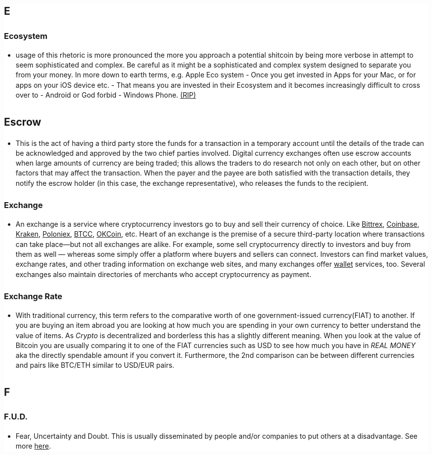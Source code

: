 
## E 
### **Ecosystem**
* usage of this rhetoric is more pronounced the more you approach a potential shitcoin by being more verbose in attempt to seem sophisticated and complex. Be careful as it might be a sophisticated and complex system designed to separate you from your money. In more down to earth terms, e.g. Apple Eco system - Once you get invested in Apps for your Mac, or for apps on your iOS device etc. - That means you are invested in their Ecosystem and it becomes increasingly difficult to cross over to - Android or God forbid - Windows Phone. [(RIP)](https://www.forbes.com/sites/ewanspence/2017/07/12/microsoft-windows-phone-windows10-mobile-strategy/)

## **Escrow**
* This is the act of having a third party store the funds for a transaction in a temporary account until the details of the trade can be acknowledged and approved by the two chief parties involved. Digital currency exchanges often use escrow accounts when large amounts of currency are being traded; this allows the traders to do research not only on each other, but on other factors that may affect the transaction. When the payer and the payee are both satisfied with the transaction details, they notify the escrow holder (in this case, the exchange representative), who releases the funds to the recipient.

### **Exchange**
* An exchange is a service where cryptocurrency investors go to buy and sell their currency of choice. Like [Bittrex](www.bittrex.com), [Coinbase](www.coinbase.com), [Kraken](www.kraken.com), [Poloniex](www.poloniex.com), [BTCC](https://www.btcchina.com), [OKCoin](https://www.okcoin.cn), etc. Heart of an exchange is the premise of a secure third-party location where transactions can take place—but not all exchanges are alike. For example, some sell cryptocurrency directly to investors and buy from them as well — whereas some simply offer a platform where buyers and sellers can connect. Investors can find market values, exchange rates, and other trading information on exchange web sites, and many exchanges offer [wallet]((https://bitfalls.com/2017/08/31/what-cryptocurrency-wallet/)) services, too. Several exchanges also maintain directories of merchants who accept cryptocurrency as payment.

### **Exchange Rate**
* With traditional currency, this term refers to the comparative worth of one government-issued currency(FIAT) to another. If you are buying an item abroad you are looking at how much you are spending in your own currency to better understand the value of items. As *Crypto* is decentralized and borderless this has a slightly different meaning. When you look at the value of Bitcoin you are usually comparing it to one of the FIAT currencies such as USD to see how much you have in *REAL MONEY* aka the directly spendable amount if you convert it. Furthermore, the 2nd comparison can be between different currencies and pairs like BTC/ETH similar to USD/EUR pairs.

## F

### **F.U.D.**
* Fear, Uncertainty and Doubt. This is usually disseminated by people and/or companies to put others at a disadvantage. See more [here](https://bitfalls.com/2017/09/12/tweets-destroy-markets-fud-chinese-bitcoin-bans/).
